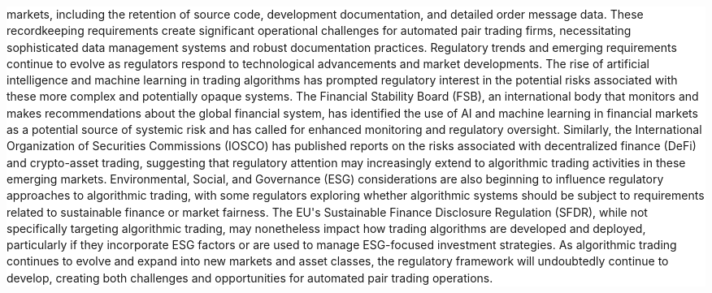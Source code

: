 markets, including the retention of source code, development documentation, and detailed order message data. These recordkeeping requirements create significant operational challenges for automated pair trading firms, necessitating sophisticated data management systems and robust documentation practices. Regulatory trends and emerging requirements continue to evolve as regulators respond to technological advancements and market developments. The rise of artificial intelligence and machine learning in trading algorithms has prompted regulatory interest in the potential risks associated with these more complex and potentially opaque systems. The Financial Stability Board (FSB), an international body that monitors and makes recommendations about the global financial system, has identified the use of AI and machine learning in financial markets as a potential source of systemic risk and has called for enhanced monitoring and regulatory oversight. Similarly, the International Organization of Securities Commissions (IOSCO) has published reports on the risks associated with decentralized finance (DeFi) and crypto-asset trading, suggesting that regulatory attention may increasingly extend to algorithmic trading activities in these emerging markets. Environmental, Social, and Governance (ESG) considerations are also beginning to influence regulatory approaches to algorithmic trading, with some regulators exploring whether algorithmic systems should be subject to requirements related to sustainable finance or market fairness. The EU's Sustainable Finance Disclosure Regulation (SFDR), while not specifically targeting algorithmic trading, may nonetheless impact how trading algorithms are developed and deployed, particularly if they incorporate ESG factors or are used to manage ESG-focused investment strategies. As algorithmic trading continues to evolve and expand into new markets and asset classes, the regulatory framework will undoubtedly continue to develop, creating both challenges and opportunities for automated pair trading operations.
